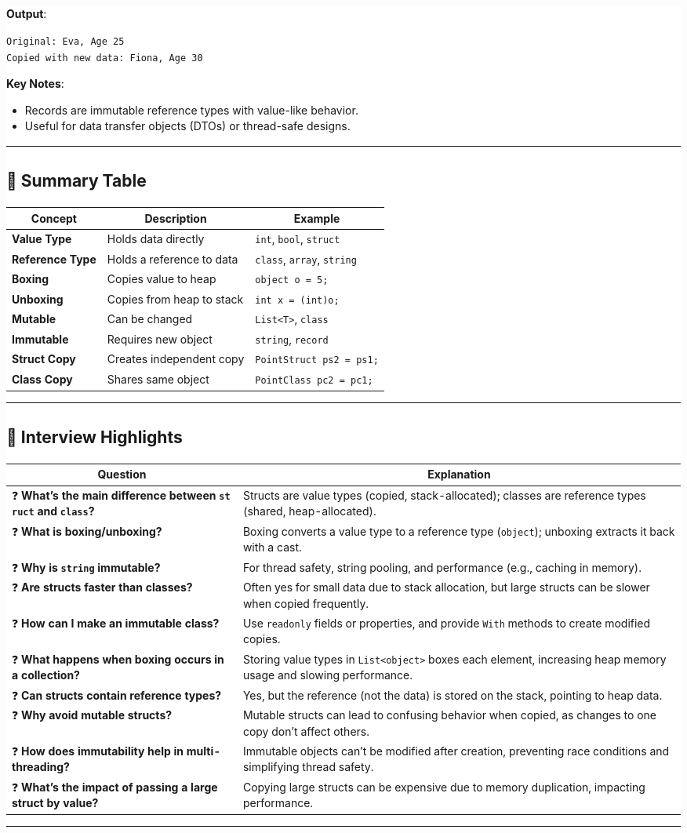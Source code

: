 **Output**:
```plaintext
Original: Eva, Age 25
Copied with new data: Fiona, Age 30
```

**Key Notes**:
- Records are immutable reference types with value-like behavior.
- Useful for data transfer objects (DTOs) or thread-safe designs.

---

## 🧩 Summary Table

| Concept | Description | Example |
|---------|-------------|---------|
| **Value Type** | Holds data directly | `int`, `bool`, `struct` |
| **Reference Type** | Holds a reference to data | `class`, `array`, `string` |
| **Boxing** | Copies value to heap | `object o = 5;` |
| **Unboxing** | Copies from heap to stack | `int x = (int)o;` |
| **Mutable** | Can be changed | `List<T>`, `class` |
| **Immutable** | Requires new object | `string`, `record` |
| **Struct Copy** | Creates independent copy | `PointStruct ps2 = ps1;` |
| **Class Copy** | Shares same object | `PointClass pc2 = pc1;` |

---

## 🧠 Interview Highlights

| Question | Explanation |
|----------|-------------|
| ❓ **What’s the main difference between `struct` and `class`?** | Structs are value types (copied, stack-allocated); classes are reference types (shared, heap-allocated). |
| ❓ **What is boxing/unboxing?** | Boxing converts a value type to a reference type (`object`); unboxing extracts it back with a cast. |
| ❓ **Why is `string` immutable?** | For thread safety, string pooling, and performance (e.g., caching in memory). |
| ❓ **Are structs faster than classes?** | Often yes for small data due to stack allocation, but large structs can be slower when copied frequently. |
| ❓ **How can I make an immutable class?** | Use `readonly` fields or properties, and provide `With` methods to create modified copies. |
| ❓ **What happens when boxing occurs in a collection?** | Storing value types in `List<object>` boxes each element, increasing heap memory usage and slowing performance. |
| ❓ **Can structs contain reference types?** | Yes, but the reference (not the data) is stored on the stack, pointing to heap data. |
| ❓ **Why avoid mutable structs?** | Mutable structs can lead to confusing behavior when copied, as changes to one copy don’t affect others. |
| ❓ **How does immutability help in multi-threading?** | Immutable objects can’t be modified after creation, preventing race conditions and simplifying thread safety. |
| ❓ **What’s the impact of passing a large struct by value?** | Copying large structs can be expensive due to memory duplication, impacting performance. |

---
